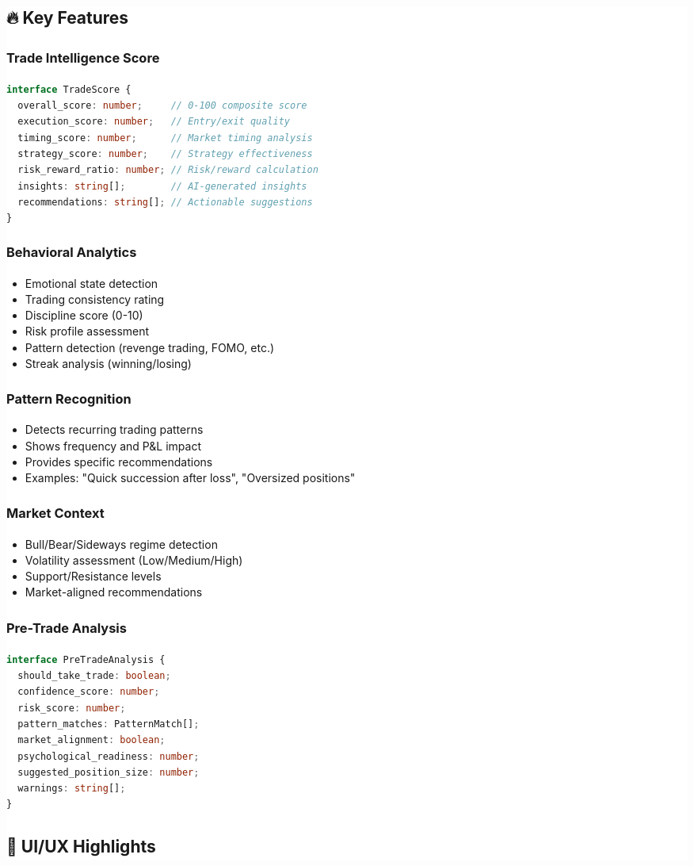 ## 🔥 Key Features

### Trade Intelligence Score
```typescript
interface TradeScore {
  overall_score: number;     // 0-100 composite score
  execution_score: number;   // Entry/exit quality
  timing_score: number;      // Market timing analysis
  strategy_score: number;    // Strategy effectiveness
  risk_reward_ratio: number; // Risk/reward calculation
  insights: string[];        // AI-generated insights
  recommendations: string[]; // Actionable suggestions
}
```

### Behavioral Analytics
- Emotional state detection
- Trading consistency rating
- Discipline score (0-10)
- Risk profile assessment
- Pattern detection (revenge trading, FOMO, etc.)
- Streak analysis (winning/losing)

### Pattern Recognition
- Detects recurring trading patterns
- Shows frequency and P&L impact
- Provides specific recommendations
- Examples: "Quick succession after loss", "Oversized positions"

### Market Context
- Bull/Bear/Sideways regime detection
- Volatility assessment (Low/Medium/High)
- Support/Resistance levels
- Market-aligned recommendations

### Pre-Trade Analysis
```typescript
interface PreTradeAnalysis {
  should_take_trade: boolean;
  confidence_score: number;
  risk_score: number;
  pattern_matches: PatternMatch[];
  market_alignment: boolean;
  psychological_readiness: number;
  suggested_position_size: number;
  warnings: string[];
}
```

## 🎨 UI/UX Highlights

